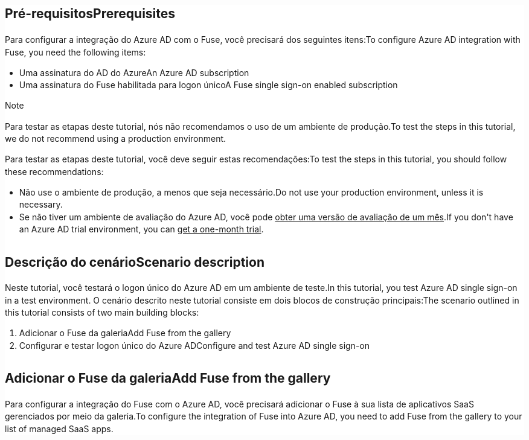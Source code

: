 ## <a name="prerequisites"></a><span data-ttu-id="49512-110">Pré-requisitos</span><span class="sxs-lookup"><span data-stu-id="49512-110">Prerequisites</span></span>

<span data-ttu-id="49512-111">Para configurar a integração do Azure AD com o Fuse, você precisará dos seguintes itens:</span><span class="sxs-lookup"><span data-stu-id="49512-111">To configure Azure AD integration with Fuse, you need the following items:</span></span>

- <span data-ttu-id="49512-112">Uma assinatura do AD do Azure</span><span class="sxs-lookup"><span data-stu-id="49512-112">An Azure AD subscription</span></span>
- <span data-ttu-id="49512-113">Uma assinatura do Fuse habilitada para logon único</span><span class="sxs-lookup"><span data-stu-id="49512-113">A Fuse single sign-on enabled subscription</span></span>

> [!NOTE]
> <span data-ttu-id="49512-114">Para testar as etapas deste tutorial, nós não recomendamos o uso de um ambiente de produção.</span><span class="sxs-lookup"><span data-stu-id="49512-114">To test the steps in this tutorial, we do not recommend using a production environment.</span></span>

<span data-ttu-id="49512-115">Para testar as etapas deste tutorial, você deve seguir estas recomendações:</span><span class="sxs-lookup"><span data-stu-id="49512-115">To test the steps in this tutorial, you should follow these recommendations:</span></span>

- <span data-ttu-id="49512-116">Não use o ambiente de produção, a menos que seja necessário.</span><span class="sxs-lookup"><span data-stu-id="49512-116">Do not use your production environment, unless it is necessary.</span></span>
- <span data-ttu-id="49512-117">Se não tiver um ambiente de avaliação do Azure AD, você pode [obter uma versão de avaliação de um mês](https://azure.microsoft.com/pricing/free-trial/).</span><span class="sxs-lookup"><span data-stu-id="49512-117">If you don't have an Azure AD trial environment, you can [get a one-month trial](https://azure.microsoft.com/pricing/free-trial/).</span></span>

## <a name="scenario-description"></a><span data-ttu-id="49512-118">Descrição do cenário</span><span class="sxs-lookup"><span data-stu-id="49512-118">Scenario description</span></span>
<span data-ttu-id="49512-119">Neste tutorial, você testará o logon único do Azure AD em um ambiente de teste.</span><span class="sxs-lookup"><span data-stu-id="49512-119">In this tutorial, you test Azure AD single sign-on in a test environment.</span></span> <span data-ttu-id="49512-120">O cenário descrito neste tutorial consiste em dois blocos de construção principais:</span><span class="sxs-lookup"><span data-stu-id="49512-120">The scenario outlined in this tutorial consists of two main building blocks:</span></span>

1. <span data-ttu-id="49512-121">Adicionar o Fuse da galeria</span><span class="sxs-lookup"><span data-stu-id="49512-121">Add Fuse from the gallery</span></span>
2. <span data-ttu-id="49512-122">Configurar e testar logon único do Azure AD</span><span class="sxs-lookup"><span data-stu-id="49512-122">Configure and test Azure AD single sign-on</span></span>

## <a name="add-fuse-from-the-gallery"></a><span data-ttu-id="49512-123">Adicionar o Fuse da galeria</span><span class="sxs-lookup"><span data-stu-id="49512-123">Add Fuse from the gallery</span></span>
<span data-ttu-id="49512-124">Para configurar a integração do Fuse com o Azure AD, você precisará adicionar o Fuse à sua lista de aplicativos SaaS gerenciados por meio da galeria.</span><span class="sxs-lookup"><span data-stu-id="49512-124">To configure the integration of Fuse into Azure AD, you need to add Fuse from the gallery to your list of managed SaaS apps.</span></span>


[1]: ./media/active-directory-saas-fuse-tutorial/tutorial_general_01.png
[2]: ./media/active-directory-saas-fuse-tutorial/tutorial_general_02.png
[3]: ./media/active-directory-saas-fuse-tutorial/tutorial_general_03.png
[4]: ./media/active-directory-saas-fuse-tutorial/tutorial_general_04.png
[100]: ./media/active-directory-saas-fuse-tutorial/tutorial_general_100.png
[200]: ./media/active-directory-saas-fuse-tutorial/tutorial_general_200.png
[201]: ./media/active-directory-saas-fuse-tutorial/tutorial_general_201.png
[202]: ./media/active-directory-saas-fuse-tutorial/tutorial_general_202.png
[203]: ./media/active-directory-saas-fuse-tutorial/tutorial_general_203.png